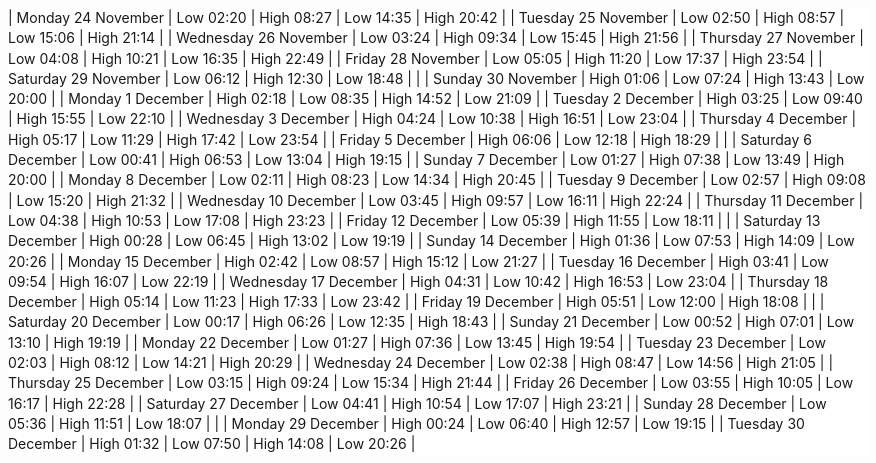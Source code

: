 | Monday 24 November | Low 02:20 | High 08:27 | Low 14:35 | High 20:42 | 
| Tuesday 25 November | Low 02:50 | High 08:57 | Low 15:06 | High 21:14 | 
| Wednesday 26 November | Low 03:24 | High 09:34 | Low 15:45 | High 21:56 | 
| Thursday 27 November | Low 04:08 | High 10:21 | Low 16:35 | High 22:49 | 
| Friday 28 November | Low 05:05 | High 11:20 | Low 17:37 | High 23:54 | 
| Saturday 29 November | Low 06:12 | High 12:30 | Low 18:48 |  | 
| Sunday 30 November | High 01:06 | Low 07:24 | High 13:43 | Low 20:00 | 
| Monday 1 December | High 02:18 | Low 08:35 | High 14:52 | Low 21:09 | 
| Tuesday 2 December | High 03:25 | Low 09:40 | High 15:55 | Low 22:10 | 
| Wednesday 3 December | High 04:24 | Low 10:38 | High 16:51 | Low 23:04 | 
| Thursday 4 December | High 05:17 | Low 11:29 | High 17:42 | Low 23:54 | 
| Friday 5 December | High 06:06 | Low 12:18 | High 18:29 |  | 
| Saturday 6 December | Low 00:41 | High 06:53 | Low 13:04 | High 19:15 | 
| Sunday 7 December | Low 01:27 | High 07:38 | Low 13:49 | High 20:00 | 
| Monday 8 December | Low 02:11 | High 08:23 | Low 14:34 | High 20:45 | 
| Tuesday 9 December | Low 02:57 | High 09:08 | Low 15:20 | High 21:32 | 
| Wednesday 10 December | Low 03:45 | High 09:57 | Low 16:11 | High 22:24 | 
| Thursday 11 December | Low 04:38 | High 10:53 | Low 17:08 | High 23:23 | 
| Friday 12 December | Low 05:39 | High 11:55 | Low 18:11 |  | 
| Saturday 13 December | High 00:28 | Low 06:45 | High 13:02 | Low 19:19 | 
| Sunday 14 December | High 01:36 | Low 07:53 | High 14:09 | Low 20:26 | 
| Monday 15 December | High 02:42 | Low 08:57 | High 15:12 | Low 21:27 | 
| Tuesday 16 December | High 03:41 | Low 09:54 | High 16:07 | Low 22:19 | 
| Wednesday 17 December | High 04:31 | Low 10:42 | High 16:53 | Low 23:04 | 
| Thursday 18 December | High 05:14 | Low 11:23 | High 17:33 | Low 23:42 | 
| Friday 19 December | High 05:51 | Low 12:00 | High 18:08 |  | 
| Saturday 20 December | Low 00:17 | High 06:26 | Low 12:35 | High 18:43 | 
| Sunday 21 December | Low 00:52 | High 07:01 | Low 13:10 | High 19:19 | 
| Monday 22 December | Low 01:27 | High 07:36 | Low 13:45 | High 19:54 | 
| Tuesday 23 December | Low 02:03 | High 08:12 | Low 14:21 | High 20:29 | 
| Wednesday 24 December | Low 02:38 | High 08:47 | Low 14:56 | High 21:05 | 
| Thursday 25 December | Low 03:15 | High 09:24 | Low 15:34 | High 21:44 | 
| Friday 26 December | Low 03:55 | High 10:05 | Low 16:17 | High 22:28 | 
| Saturday 27 December | Low 04:41 | High 10:54 | Low 17:07 | High 23:21 | 
| Sunday 28 December | Low 05:36 | High 11:51 | Low 18:07 |  | 
| Monday 29 December | High 00:24 | Low 06:40 | High 12:57 | Low 19:15 | 
| Tuesday 30 December | High 01:32 | Low 07:50 | High 14:08 | Low 20:26 | 